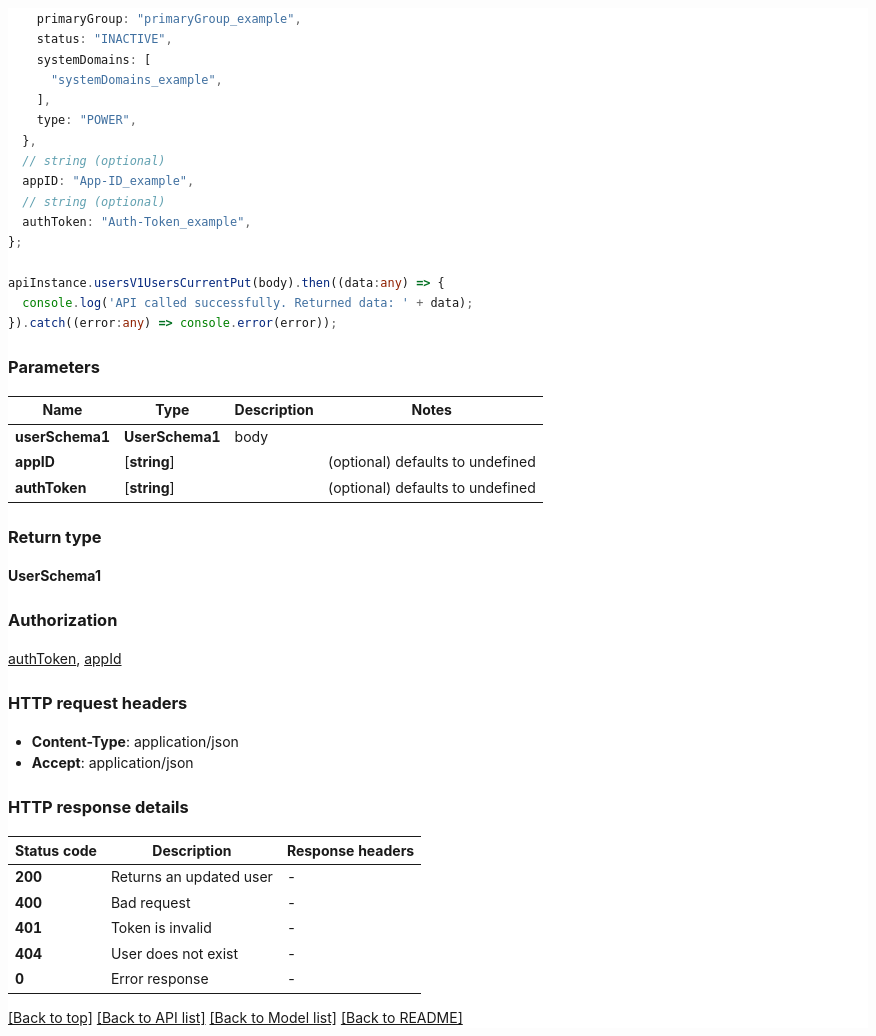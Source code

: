 ```typescript
    primaryGroup: "primaryGroup_example",
    status: "INACTIVE",
    systemDomains: [
      "systemDomains_example",
    ],
    type: "POWER",
  },
  // string (optional)
  appID: "App-ID_example",
  // string (optional)
  authToken: "Auth-Token_example",
};

apiInstance.usersV1UsersCurrentPut(body).then((data:any) => {
  console.log('API called successfully. Returned data: ' + data);
}).catch((error:any) => console.error(error));
```


### Parameters

Name | Type | Description  | Notes
------------- | ------------- | ------------- | -------------
 **userSchema1** | **UserSchema1**| body |
 **appID** | [**string**] |  | (optional) defaults to undefined
 **authToken** | [**string**] |  | (optional) defaults to undefined


### Return type

**UserSchema1**

### Authorization

[authToken](README.md#authToken), [appId](README.md#appId)

### HTTP request headers

 - **Content-Type**: application/json
 - **Accept**: application/json


### HTTP response details
| Status code | Description | Response headers |
|-------------|-------------|------------------|
**200** | Returns an updated user |  -  |
**400** | Bad request |  -  |
**401** | Token is invalid |  -  |
**404** | User does not exist |  -  |
**0** | Error response |  -  |

[[Back to top]](#) [[Back to API list]](README.md#documentation-for-api-endpoints) [[Back to Model list]](README.md#documentation-for-models) [[Back to README]](README.md)
